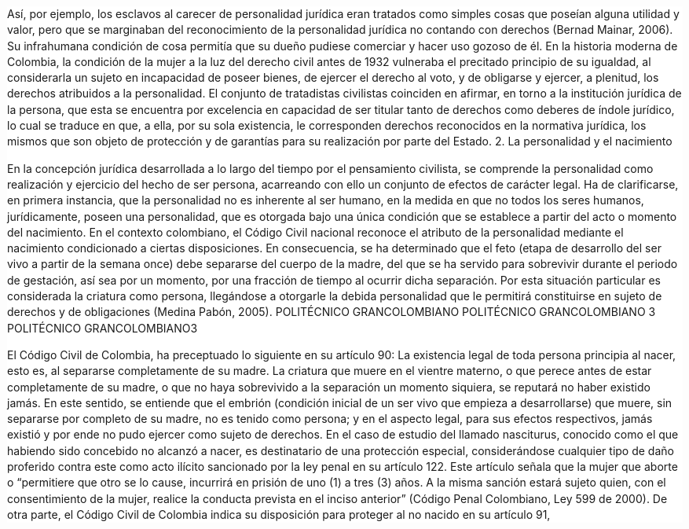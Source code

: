 Así, por ejemplo, los esclavos al carecer de personalidad jurídica eran tratados como simples cosas que 
poseían alguna utilidad y valor, pero que se marginaban del reconocimiento de la personalidad jurídica 
no contando con derechos (Bernad Mainar, 2006). Su infrahumana condición de cosa permitía que 
su dueño pudiese comerciar y hacer uso gozoso de él. 
En la historia moderna de Colombia, la condición de la mujer a la luz del derecho civil antes de 1932 
vulneraba el precitado principio de su igualdad, al considerarla un sujeto en incapacidad de poseer 
bienes, de ejercer el derecho al voto, y de obligarse y ejercer, a plenitud, los derechos atribuidos a la 
personalidad.
El conjunto de tratadistas civilistas coinciden en afirmar, en torno a la institución jurídica de la 
persona, que esta se encuentra por excelencia en capacidad de ser titular tanto de derechos como 
deberes de índole jurídico, lo cual se traduce en que, a ella, por su sola existencia, le corresponden 
derechos reconocidos en la normativa jurídica, los mismos que son objeto de protección y de 
garantías para su realización por parte del Estado. 
2. La personalidad y el nacimiento
 
En la concepción jurídica desarrollada a lo largo del tiempo por el pensamiento civilista, se comprende 
la personalidad como realización y ejercicio del hecho de ser persona, acarreando con ello un conjunto 
de efectos de carácter legal. Ha de clarificarse, en primera instancia, que la personalidad no es 
inherente al ser humano, en la medida en que no todos los seres humanos, jurídicamente, poseen una 
personalidad, que es otorgada bajo una única condición que se establece a partir del acto o momento 
del nacimiento. En el contexto colombiano, el Código Civil nacional reconoce el atributo de la 
personalidad mediante el nacimiento condicionado a ciertas disposiciones. En consecuencia, se ha 
determinado que el feto (etapa de desarrollo del ser vivo a partir de la semana once) debe separarse 
del cuerpo de la madre, del que se ha servido para sobrevivir durante el periodo de gestación, así 
sea por un momento, por una fracción de tiempo al ocurrir dicha separación. Por esta situación 
particular es considerada la criatura como persona, llegándose a otorgarle la debida personalidad que 
le permitirá constituirse en sujeto de derechos y de obligaciones (Medina Pabón, 2005).
POLITÉCNICO GRANCOLOMBIANO POLITÉCNICO  GRANCOLOMBIANO
3
POLITÉCNICO GRANCOLOMBIANO3

El Código Civil de Colombia, ha preceptuado lo siguiente en su artículo 90:
La existencia legal de toda persona principia al nacer, esto es, al separarse completamente de su madre. 
La criatura que muere en el vientre materno, o que perece antes de estar completamente de su madre, 
o que no haya sobrevivido a la separación un momento siquiera, se reputará no haber existido jamás. 
En este sentido, se entiende que el embrión (condición inicial de un ser vivo que empieza a 
desarrollarse) que muere, sin separarse por completo de su madre, no es tenido como persona; y en el 
aspecto legal, para sus efectos respectivos, jamás existió y por ende no pudo ejercer como sujeto de 
derechos. 
En el caso de estudio del llamado nasciturus, conocido como el que habiendo sido concebido no 
alcanzó a nacer, es destinatario de una protección especial, considerándose cualquier tipo de daño 
proferido contra este como acto ilícito sancionado por la ley penal en su artículo 122. Este artículo 
señala que la mujer que aborte o “permitiere que otro se lo cause, incurrirá en prisión de uno (1) a 
tres (3) años. A la misma sanción estará sujeto quien, con el consentimiento de la mujer, realice la 
conducta prevista en el inciso anterior” (Código Penal Colombiano, Ley 599 de 2000). De otra 
parte, el Código Civil de Colombia indica su disposición para proteger al no nacido en su artículo 91, 